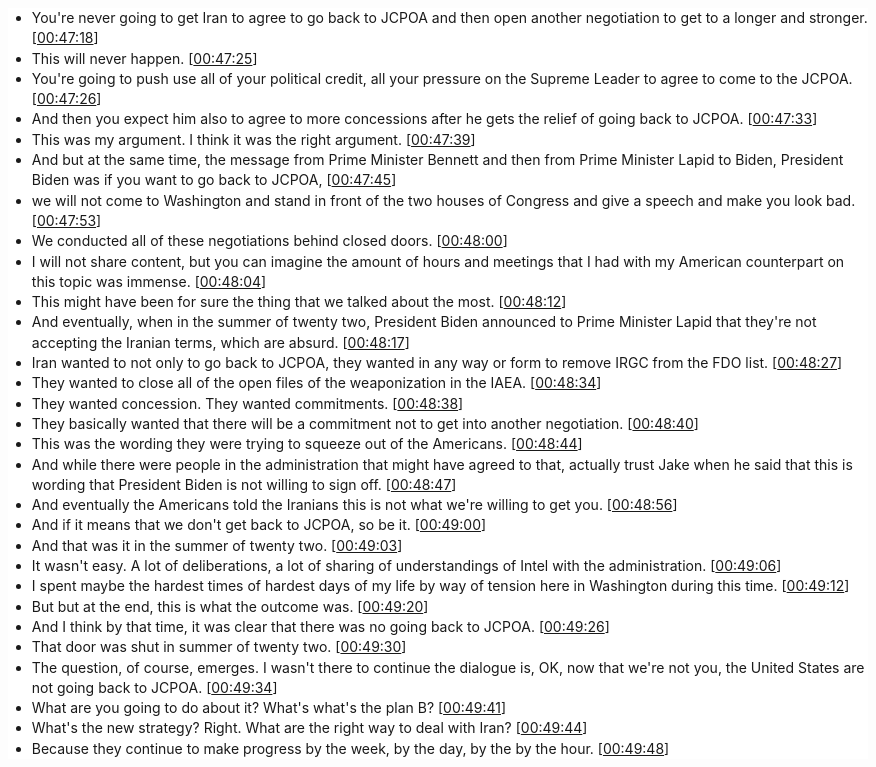 *  You're never going to get Iran to agree to go back to JCPOA and then open another negotiation to get to a longer and stronger. [[00:47:18](https://www.youtube.com/watch?v=Ft5DBRZvopA&t=2838.0s)]
*  This will never happen. [[00:47:25](https://www.youtube.com/watch?v=Ft5DBRZvopA&t=2845.0s)]
*  You're going to push use all of your political credit, all your pressure on the Supreme Leader to agree to come to the JCPOA. [[00:47:26](https://www.youtube.com/watch?v=Ft5DBRZvopA&t=2846.0s)]
*  And then you expect him also to agree to more concessions after he gets the relief of going back to JCPOA. [[00:47:33](https://www.youtube.com/watch?v=Ft5DBRZvopA&t=2853.0s)]
*  This was my argument. I think it was the right argument. [[00:47:39](https://www.youtube.com/watch?v=Ft5DBRZvopA&t=2859.0s)]
*  And but at the same time, the message from Prime Minister Bennett and then from Prime Minister Lapid to Biden, President Biden was if you want to go back to JCPOA, [[00:47:45](https://www.youtube.com/watch?v=Ft5DBRZvopA&t=2865.0s)]
*  we will not come to Washington and stand in front of the two houses of Congress and give a speech and make you look bad. [[00:47:53](https://www.youtube.com/watch?v=Ft5DBRZvopA&t=2873.0s)]
*  We conducted all of these negotiations behind closed doors. [[00:48:00](https://www.youtube.com/watch?v=Ft5DBRZvopA&t=2880.0s)]
*  I will not share content, but you can imagine the amount of hours and meetings that I had with my American counterpart on this topic was immense. [[00:48:04](https://www.youtube.com/watch?v=Ft5DBRZvopA&t=2884.0s)]
*  This might have been for sure the thing that we talked about the most. [[00:48:12](https://www.youtube.com/watch?v=Ft5DBRZvopA&t=2892.0s)]
*  And eventually, when in the summer of twenty two, President Biden announced to Prime Minister Lapid that they're not accepting the Iranian terms, which are absurd. [[00:48:17](https://www.youtube.com/watch?v=Ft5DBRZvopA&t=2897.0s)]
*  Iran wanted to not only to go back to JCPOA, they wanted in any way or form to remove IRGC from the FDO list. [[00:48:27](https://www.youtube.com/watch?v=Ft5DBRZvopA&t=2907.0s)]
*  They wanted to close all of the open files of the weaponization in the IAEA. [[00:48:34](https://www.youtube.com/watch?v=Ft5DBRZvopA&t=2914.0s)]
*  They wanted concession. They wanted commitments. [[00:48:38](https://www.youtube.com/watch?v=Ft5DBRZvopA&t=2918.0s)]
*  They basically wanted that there will be a commitment not to get into another negotiation. [[00:48:40](https://www.youtube.com/watch?v=Ft5DBRZvopA&t=2920.0s)]
*  This was the wording they were trying to squeeze out of the Americans. [[00:48:44](https://www.youtube.com/watch?v=Ft5DBRZvopA&t=2924.0s)]
*  And while there were people in the administration that might have agreed to that, actually trust Jake when he said that this is wording that President Biden is not willing to sign off. [[00:48:47](https://www.youtube.com/watch?v=Ft5DBRZvopA&t=2927.0s)]
*  And eventually the Americans told the Iranians this is not what we're willing to get you. [[00:48:56](https://www.youtube.com/watch?v=Ft5DBRZvopA&t=2936.0s)]
*  And if it means that we don't get back to JCPOA, so be it. [[00:49:00](https://www.youtube.com/watch?v=Ft5DBRZvopA&t=2940.0s)]
*  And that was it in the summer of twenty two. [[00:49:03](https://www.youtube.com/watch?v=Ft5DBRZvopA&t=2943.0s)]
*  It wasn't easy. A lot of deliberations, a lot of sharing of understandings of Intel with the administration. [[00:49:06](https://www.youtube.com/watch?v=Ft5DBRZvopA&t=2946.0s)]
*  I spent maybe the hardest times of hardest days of my life by way of tension here in Washington during this time. [[00:49:12](https://www.youtube.com/watch?v=Ft5DBRZvopA&t=2952.0s)]
*  But but at the end, this is what the outcome was. [[00:49:20](https://www.youtube.com/watch?v=Ft5DBRZvopA&t=2960.0s)]
*  And I think by that time, it was clear that there was no going back to JCPOA. [[00:49:26](https://www.youtube.com/watch?v=Ft5DBRZvopA&t=2966.0s)]
*  That door was shut in summer of twenty two. [[00:49:30](https://www.youtube.com/watch?v=Ft5DBRZvopA&t=2970.0s)]
*  The question, of course, emerges. I wasn't there to continue the dialogue is, OK, now that we're not you, the United States are not going back to JCPOA. [[00:49:34](https://www.youtube.com/watch?v=Ft5DBRZvopA&t=2974.0s)]
*  What are you going to do about it? What's what's the plan B? [[00:49:41](https://www.youtube.com/watch?v=Ft5DBRZvopA&t=2981.0s)]
*  What's the new strategy? Right. What are the right way to deal with Iran? [[00:49:44](https://www.youtube.com/watch?v=Ft5DBRZvopA&t=2984.0s)]
*  Because they continue to make progress by the week, by the day, by the by the hour. [[00:49:48](https://www.youtube.com/watch?v=Ft5DBRZvopA&t=2988.0s)]
